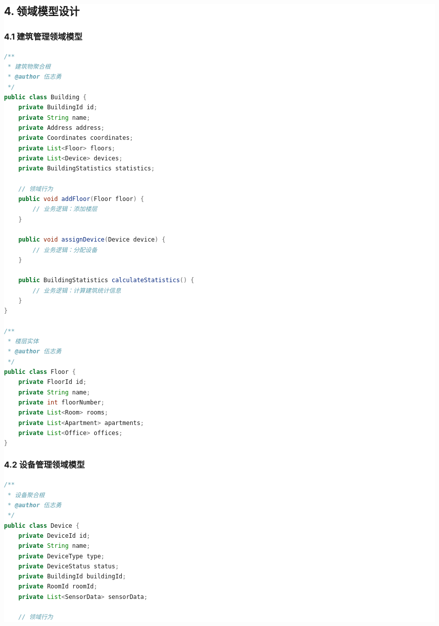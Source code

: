 ## 4. 领域模型设计

### 4.1 建筑管理领域模型

```java
/**
 * 建筑物聚合根
 * @author 伍志勇
 */
public class Building {
    private BuildingId id;
    private String name;
    private Address address;
    private Coordinates coordinates;
    private List<Floor> floors;
    private List<Device> devices;
    private BuildingStatistics statistics;
    
    // 领域行为
    public void addFloor(Floor floor) {
        // 业务逻辑：添加楼层
    }
    
    public void assignDevice(Device device) {
        // 业务逻辑：分配设备
    }
    
    public BuildingStatistics calculateStatistics() {
        // 业务逻辑：计算建筑统计信息
    }
}

/**
 * 楼层实体
 * @author 伍志勇
 */
public class Floor {
    private FloorId id;
    private String name;
    private int floorNumber;
    private List<Room> rooms;
    private List<Apartment> apartments;
    private List<Office> offices;
}
```

### 4.2 设备管理领域模型

```java
/**
 * 设备聚合根
 * @author 伍志勇
 */
public class Device {
    private DeviceId id;
    private String name;
    private DeviceType type;
    private DeviceStatus status;
    private BuildingId buildingId;
    private RoomId roomId;
    private List<SensorData> sensorData;
    
    // 领域行为
```